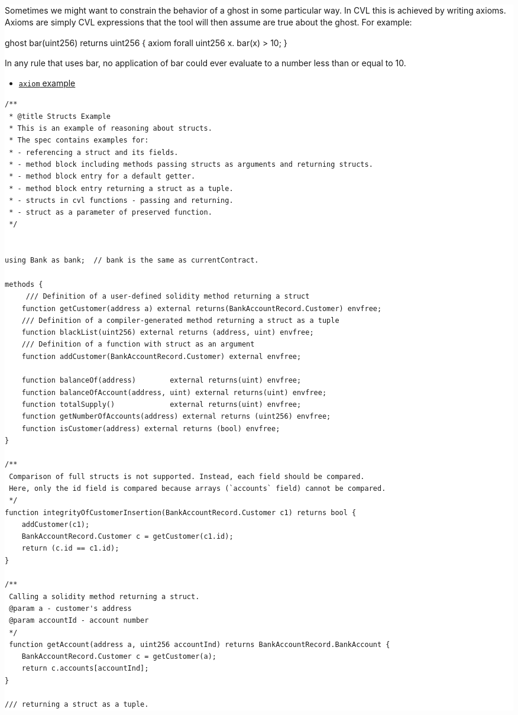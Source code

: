 Sometimes we might want to constrain the behavior of a ghost in some particular way. In CVL this is achieved by writing axioms. Axioms are simply CVL expressions that the tool will then assume are true about the ghost. For example:

ghost bar(uint256) returns uint256 {
    axiom forall uint256 x. bar(x) \> 10;
}

In any rule that uses bar, no application of bar could ever evaluate to a number less than or equal to 10.

*   [`axiom` example](https://github.com/Certora/Examples/blob/14668d39a6ddc67af349bc5b82f73db73349ef18/CVLByExample/structs/BankAccounts/certora/specs/Bank.spec#L119)
    
```
/**
 * @title Structs Example
 * This is an example of reasoning about structs.
 * The spec contains examples for:
 * - referencing a struct and its fields.
 * - method block including methods passing structs as arguments and returning structs.
 * - method block entry for a default getter.
 * - method block entry returning a struct as a tuple.
 * - structs in cvl functions - passing and returning.
 * - struct as a parameter of preserved function.
 */
 

using Bank as bank;  // bank is the same as currentContract.

methods {
     /// Definition of a user-defined solidity method returning a struct
    function getCustomer(address a) external returns(BankAccountRecord.Customer) envfree;
    /// Definition of a compiler-generated method returning a struct as a tuple 
    function blackList(uint256) external returns (address, uint) envfree;
    /// Definition of a function with struct as an argument 
    function addCustomer(BankAccountRecord.Customer) external envfree;

    function balanceOf(address)        external returns(uint) envfree;
    function balanceOfAccount(address, uint) external returns(uint) envfree;
    function totalSupply()             external returns(uint) envfree;
    function getNumberOfAccounts(address) external returns (uint256) envfree;
    function isCustomer(address) external returns (bool) envfree;
}

/** 
 Comparison of full structs is not supported. Instead, each field should be compared.
 Here, only the id field is compared because arrays (`accounts` field) cannot be compared.
 */
function integrityOfCustomerInsertion(BankAccountRecord.Customer c1) returns bool {
    addCustomer(c1);
    BankAccountRecord.Customer c = getCustomer(c1.id);
    return (c.id == c1.id);
}

/**
 Calling a solidity method returning a struct.
 @param a - customer's address
 @param accountId - account number
 */
 function getAccount(address a, uint256 accountInd) returns BankAccountRecord.BankAccount {
    BankAccountRecord.Customer c = getCustomer(a);
    return c.accounts[accountInd];
}

/// returning a struct as a tuple.
```
